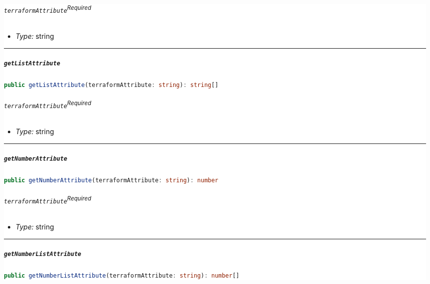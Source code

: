 ###### `terraformAttribute`<sup>Required</sup> <a name="terraformAttribute" id="rhizo-co-terraform-provider-oci.dataOciDisasterRecoveryDrPlans.DataOciDisasterRecoveryDrPlansDrPlanCollectionItemsOutputReference.getBooleanMapAttribute.parameter.terraformAttribute"></a>

- *Type:* string

---

##### `getListAttribute` <a name="getListAttribute" id="rhizo-co-terraform-provider-oci.dataOciDisasterRecoveryDrPlans.DataOciDisasterRecoveryDrPlansDrPlanCollectionItemsOutputReference.getListAttribute"></a>

```typescript
public getListAttribute(terraformAttribute: string): string[]
```

###### `terraformAttribute`<sup>Required</sup> <a name="terraformAttribute" id="rhizo-co-terraform-provider-oci.dataOciDisasterRecoveryDrPlans.DataOciDisasterRecoveryDrPlansDrPlanCollectionItemsOutputReference.getListAttribute.parameter.terraformAttribute"></a>

- *Type:* string

---

##### `getNumberAttribute` <a name="getNumberAttribute" id="rhizo-co-terraform-provider-oci.dataOciDisasterRecoveryDrPlans.DataOciDisasterRecoveryDrPlansDrPlanCollectionItemsOutputReference.getNumberAttribute"></a>

```typescript
public getNumberAttribute(terraformAttribute: string): number
```

###### `terraformAttribute`<sup>Required</sup> <a name="terraformAttribute" id="rhizo-co-terraform-provider-oci.dataOciDisasterRecoveryDrPlans.DataOciDisasterRecoveryDrPlansDrPlanCollectionItemsOutputReference.getNumberAttribute.parameter.terraformAttribute"></a>

- *Type:* string

---

##### `getNumberListAttribute` <a name="getNumberListAttribute" id="rhizo-co-terraform-provider-oci.dataOciDisasterRecoveryDrPlans.DataOciDisasterRecoveryDrPlansDrPlanCollectionItemsOutputReference.getNumberListAttribute"></a>

```typescript
public getNumberListAttribute(terraformAttribute: string): number[]
```
